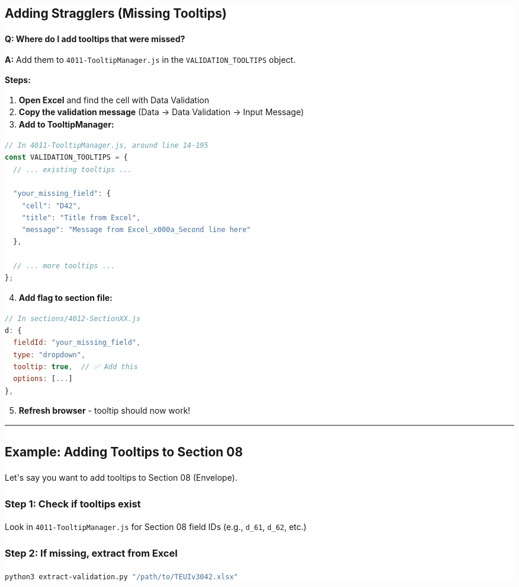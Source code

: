 
## Adding Stragglers (Missing Tooltips)

**Q: Where do I add tooltips that were missed?**

**A:** Add them to `4011-TooltipManager.js` in the `VALIDATION_TOOLTIPS` object.

**Steps:**

1. **Open Excel** and find the cell with Data Validation
2. **Copy the validation message** (Data → Data Validation → Input Message)
3. **Add to TooltipManager:**

```javascript
// In 4011-TooltipManager.js, around line 14-195
const VALIDATION_TOOLTIPS = {
  // ... existing tooltips ...

  "your_missing_field": {
    "cell": "D42",
    "title": "Title from Excel",
    "message": "Message from Excel_x000a_Second line here"
  },

  // ... more tooltips ...
};
```

4. **Add flag to section file:**

```javascript
// In sections/4012-SectionXX.js
d: {
  fieldId: "your_missing_field",
  type: "dropdown",
  tooltip: true,  // ✅ Add this
  options: [...]
},
```

5. **Refresh browser** - tooltip should now work!

---

## Example: Adding Tooltips to Section 08

Let's say you want to add tooltips to Section 08 (Envelope).

### Step 1: Check if tooltips exist

Look in `4011-TooltipManager.js` for Section 08 field IDs (e.g., `d_61`, `d_62`, etc.)

### Step 2: If missing, extract from Excel

```bash
python3 extract-validation.py "/path/to/TEUIv3042.xlsx"
```
